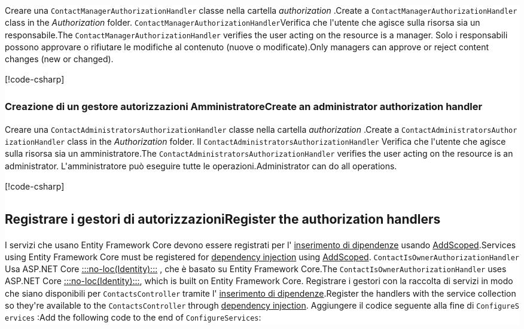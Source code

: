 <span data-ttu-id="f4b4c-202">Creare una `ContactManagerAuthorizationHandler` classe nella cartella *authorization* .</span><span class="sxs-lookup"><span data-stu-id="f4b4c-202">Create a `ContactManagerAuthorizationHandler` class in the *Authorization* folder.</span></span> <span data-ttu-id="f4b4c-203">`ContactManagerAuthorizationHandler`Verifica che l'utente che agisce sulla risorsa sia un responsabile.</span><span class="sxs-lookup"><span data-stu-id="f4b4c-203">The `ContactManagerAuthorizationHandler` verifies the user acting on the resource is a manager.</span></span> <span data-ttu-id="f4b4c-204">Solo i responsabili possono approvare o rifiutare le modifiche al contenuto (nuove o modificate).</span><span class="sxs-lookup"><span data-stu-id="f4b4c-204">Only managers can approve or reject content changes (new or changed).</span></span>

[!code-csharp[](secure-data/samples/final3/Authorization/ContactManagerAuthorizationHandler.cs)]

### <a name="create-an-administrator-authorization-handler"></a><span data-ttu-id="f4b4c-205">Creazione di un gestore autorizzazioni Amministratore</span><span class="sxs-lookup"><span data-stu-id="f4b4c-205">Create an administrator authorization handler</span></span>

<span data-ttu-id="f4b4c-206">Creare una `ContactAdministratorsAuthorizationHandler` classe nella cartella *authorization* .</span><span class="sxs-lookup"><span data-stu-id="f4b4c-206">Create a `ContactAdministratorsAuthorizationHandler` class in the *Authorization* folder.</span></span> <span data-ttu-id="f4b4c-207">Il `ContactAdministratorsAuthorizationHandler` Verifica che l'utente che agisce sulla risorsa sia un amministratore.</span><span class="sxs-lookup"><span data-stu-id="f4b4c-207">The `ContactAdministratorsAuthorizationHandler` verifies the user acting on the resource is an administrator.</span></span> <span data-ttu-id="f4b4c-208">L'amministratore può eseguire tutte le operazioni.</span><span class="sxs-lookup"><span data-stu-id="f4b4c-208">Administrator can do all operations.</span></span>

[!code-csharp[](secure-data/samples/final3/Authorization/ContactAdministratorsAuthorizationHandler.cs)]

## <a name="register-the-authorization-handlers"></a><span data-ttu-id="f4b4c-209">Registrare i gestori di autorizzazioni</span><span class="sxs-lookup"><span data-stu-id="f4b4c-209">Register the authorization handlers</span></span>

<span data-ttu-id="f4b4c-210">I servizi che usano Entity Framework Core devono essere registrati per l' [inserimento di dipendenze](xref:fundamentals/dependency-injection) usando [AddScoped](/dotnet/api/microsoft.extensions.dependencyinjection.servicecollectionserviceextensions).</span><span class="sxs-lookup"><span data-stu-id="f4b4c-210">Services using Entity Framework Core must be registered for [dependency injection](xref:fundamentals/dependency-injection) using [AddScoped](/dotnet/api/microsoft.extensions.dependencyinjection.servicecollectionserviceextensions).</span></span> <span data-ttu-id="f4b4c-211">`ContactIsOwnerAuthorizationHandler`Usa ASP.NET Core [:::no-loc(Identity):::](xref:security/authentication/identity) , che è basato su Entity Framework Core.</span><span class="sxs-lookup"><span data-stu-id="f4b4c-211">The `ContactIsOwnerAuthorizationHandler` uses ASP.NET Core [:::no-loc(Identity):::](xref:security/authentication/identity), which is built on Entity Framework Core.</span></span> <span data-ttu-id="f4b4c-212">Registrare i gestori con la raccolta di servizi in modo che siano disponibili per `ContactsController` tramite l' [inserimento di dipendenze](xref:fundamentals/dependency-injection).</span><span class="sxs-lookup"><span data-stu-id="f4b4c-212">Register the handlers with the service collection so they're available to the `ContactsController` through [dependency injection](xref:fundamentals/dependency-injection).</span></span> <span data-ttu-id="f4b4c-213">Aggiungere il codice seguente alla fine di `ConfigureServices` :</span><span class="sxs-lookup"><span data-stu-id="f4b4c-213">Add the following code to the end of `ConfigureServices`:</span></span>
